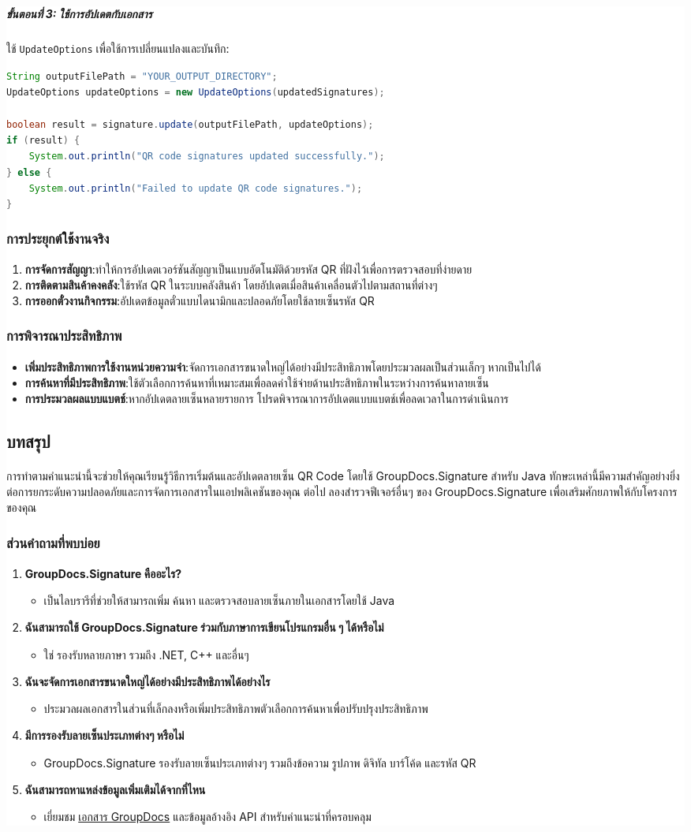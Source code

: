 ##### ขั้นตอนที่ 3: ใช้การอัปเดตกับเอกสาร
ใช้ `UpdateOptions` เพื่อใช้การเปลี่ยนแปลงและบันทึก:

```java
String outputFilePath = "YOUR_OUTPUT_DIRECTORY";
UpdateOptions updateOptions = new UpdateOptions(updatedSignatures);

boolean result = signature.update(outputFilePath, updateOptions);
if (result) {
    System.out.println("QR code signatures updated successfully.");
} else {
    System.out.println("Failed to update QR code signatures.");
}
```

### การประยุกต์ใช้งานจริง

1. **การจัดการสัญญา**:ทำให้การอัปเดตเวอร์ชันสัญญาเป็นแบบอัตโนมัติด้วยรหัส QR ที่ฝังไว้เพื่อการตรวจสอบที่ง่ายดาย
2. **การติดตามสินค้าคงคลัง**:ใช้รหัส QR ในระบบคลังสินค้า โดยอัปเดตเมื่อสินค้าเคลื่อนตัวไปตามสถานที่ต่างๆ
3. **การออกตั๋วงานกิจกรรม**:อัปเดตข้อมูลตั๋วแบบไดนามิกและปลอดภัยโดยใช้ลายเซ็นรหัส QR

### การพิจารณาประสิทธิภาพ

- **เพิ่มประสิทธิภาพการใช้งานหน่วยความจำ**:จัดการเอกสารขนาดใหญ่ได้อย่างมีประสิทธิภาพโดยประมวลผลเป็นส่วนเล็กๆ หากเป็นไปได้
- **การค้นหาที่มีประสิทธิภาพ**:ใช้ตัวเลือกการค้นหาที่เหมาะสมเพื่อลดค่าใช้จ่ายด้านประสิทธิภาพในระหว่างการค้นหาลายเซ็น
- **การประมวลผลแบบแบตช์**:หากอัปเดตลายเซ็นหลายรายการ โปรดพิจารณาการอัปเดตแบบแบตช์เพื่อลดเวลาในการดำเนินการ

## บทสรุป

การทำตามคำแนะนำนี้จะช่วยให้คุณเรียนรู้วิธีการเริ่มต้นและอัปเดตลายเซ็น QR Code โดยใช้ GroupDocs.Signature สำหรับ Java ทักษะเหล่านี้มีความสำคัญอย่างยิ่งต่อการยกระดับความปลอดภัยและการจัดการเอกสารในแอปพลิเคชันของคุณ ต่อไป ลองสำรวจฟีเจอร์อื่นๆ ของ GroupDocs.Signature เพื่อเสริมศักยภาพให้กับโครงการของคุณ

### ส่วนคำถามที่พบบ่อย

1. **GroupDocs.Signature คืออะไร?**
   - เป็นไลบรารีที่ช่วยให้สามารถเพิ่ม ค้นหา และตรวจสอบลายเซ็นภายในเอกสารโดยใช้ Java

2. **ฉันสามารถใช้ GroupDocs.Signature ร่วมกับภาษาการเขียนโปรแกรมอื่น ๆ ได้หรือไม่**
   - ใช่ รองรับหลายภาษา รวมถึง .NET, C++ และอื่นๆ

3. **ฉันจะจัดการเอกสารขนาดใหญ่ได้อย่างมีประสิทธิภาพได้อย่างไร**
   - ประมวลผลเอกสารในส่วนที่เล็กลงหรือเพิ่มประสิทธิภาพตัวเลือกการค้นหาเพื่อปรับปรุงประสิทธิภาพ

4. **มีการรองรับลายเซ็นประเภทต่างๆ หรือไม่**
   - GroupDocs.Signature รองรับลายเซ็นประเภทต่างๆ รวมถึงข้อความ รูปภาพ ดิจิทัล บาร์โค้ด และรหัส QR

5. **ฉันสามารถหาแหล่งข้อมูลเพิ่มเติมได้จากที่ไหน**
   - เยี่ยมชม [เอกสาร GroupDocs](https://docs.groupdocs.com/signature/java/) และข้อมูลอ้างอิง API สำหรับคำแนะนำที่ครอบคลุม

